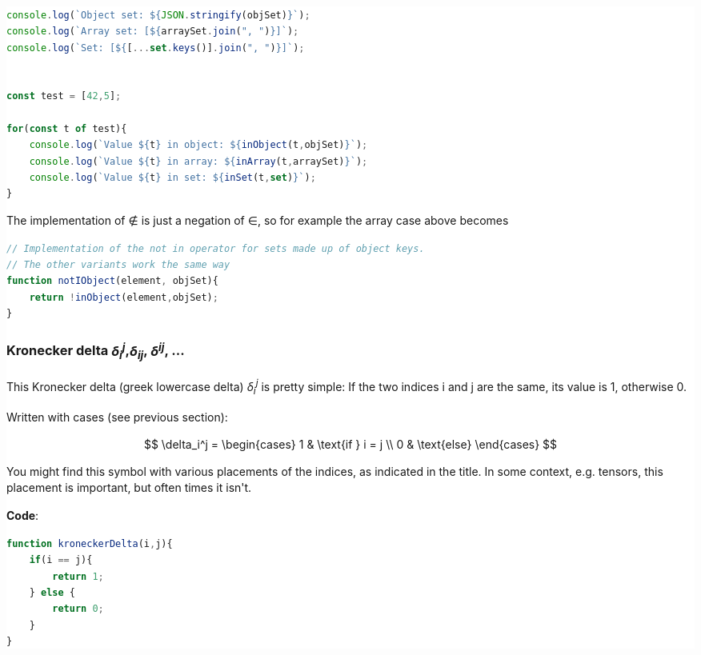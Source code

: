 ```js -Demo.js
console.log(`Object set: ${JSON.stringify(objSet)}`);
console.log(`Array set: [${arraySet.join(", ")}]`);
console.log(`Set: [${[...set.keys()].join(", ")}]`);


const test = [42,5];

for(const t of test){
    console.log(`Value ${t} in object: ${inObject(t,objSet)}`);
    console.log(`Value ${t} in array: ${inArray(t,arraySet)}`);
    console.log(`Value ${t} in set: ${inSet(t,set)}`);
}
```
<script>
@input(0)
@input(1)
""
</script>

The implementation of $\not\in$ is just a negation of $\in$, so for example the array case above becomes

```js
// Implementation of the not in operator for sets made up of object keys.
// The other variants work the same way
function notIObject(element, objSet){
    return !inObject(element,objSet);
}
``` 

### Kronecker delta $\delta_i^j$,$\delta_{ij}$, $\delta^{ij}$, ...

This Kronecker delta (greek lowercase delta) $\delta_i^j$ is pretty simple: If the two indices i and j are the same, its value is 1, otherwise 0.

Written with cases (see previous section):

$$
    \delta_i^j = \begin{cases}    
        1 & \text{if } i = j \\
        0 & \text{else}
    \end{cases} 
$$

You might find this symbol with various placements of the indices, as indicated in the title. In some context, e.g. tensors, this placement is important, but often times it isn't. 

**Code**:

```js
function kroneckerDelta(i,j){
    if(i == j){
        return 1;
    } else {
        return 0;
    }
}
```

